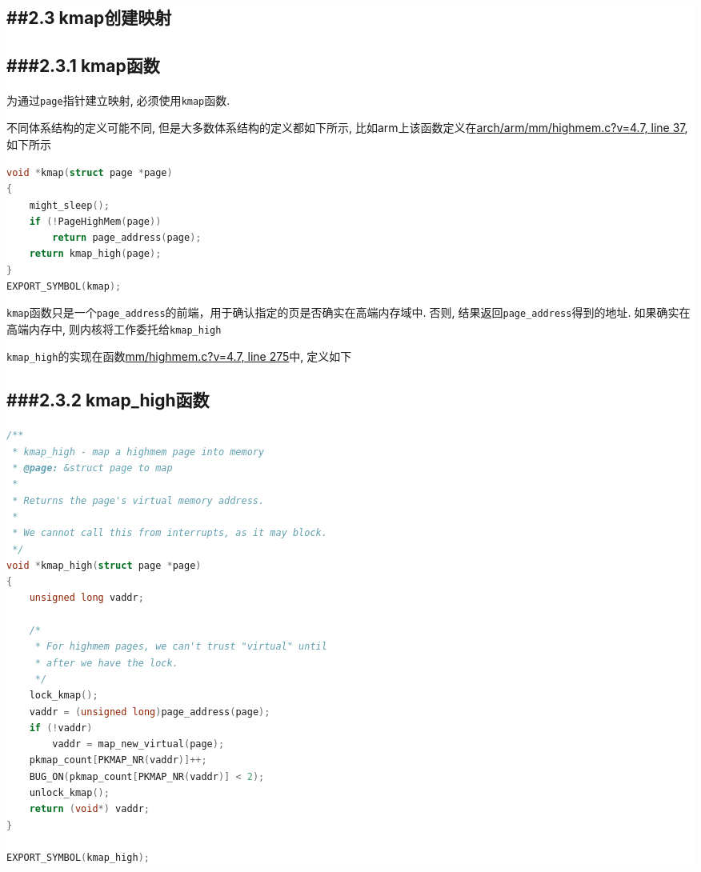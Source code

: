 ##2.3	kmap创建映射
-------


###2.3.1	kmap函数
-------

为通过`page`指针建立映射, 必须使用`kmap`函数.

不同体系结构的定义可能不同, 但是大多数体系结构的定义都如下所示, 比如arm上该函数定义在[arch/arm/mm/highmem.c?v=4.7, line 37](http://lxr.free-electrons.com/source/arch/arm/mm/highmem.c?v=4.7#L37), 如下所示

```cpp
void *kmap(struct page *page)
{
    might_sleep();
    if (!PageHighMem(page))
        return page_address(page);
    return kmap_high(page);
}
EXPORT_SYMBOL(kmap);
```


`kmap`函数只是一个`page_address`的前端，用于确认指定的页是否确实在高端内存域中. 否则, 结果返回`page_address`得到的地址. 如果确实在高端内存中, 则内核将工作委托给`kmap_high`


`kmap_high`的实现在函数[mm/highmem.c?v=4.7, line 275](http://lxr.free-electrons.com/source/mm/highmem.c?v=4.7#L275)中, 定义如下


###2.3.2	kmap_high函数
-------


```cpp
/**
 * kmap_high - map a highmem page into memory
 * @page: &struct page to map
 *
 * Returns the page's virtual memory address.
 *
 * We cannot call this from interrupts, as it may block.
 */
void *kmap_high(struct page *page)
{
    unsigned long vaddr;

    /*
     * For highmem pages, we can't trust "virtual" until
     * after we have the lock.
     */
    lock_kmap();
    vaddr = (unsigned long)page_address(page);
    if (!vaddr)
        vaddr = map_new_virtual(page);
    pkmap_count[PKMAP_NR(vaddr)]++;
    BUG_ON(pkmap_count[PKMAP_NR(vaddr)] < 2);
    unlock_kmap();
    return (void*) vaddr;
}

EXPORT_SYMBOL(kmap_high);
```
